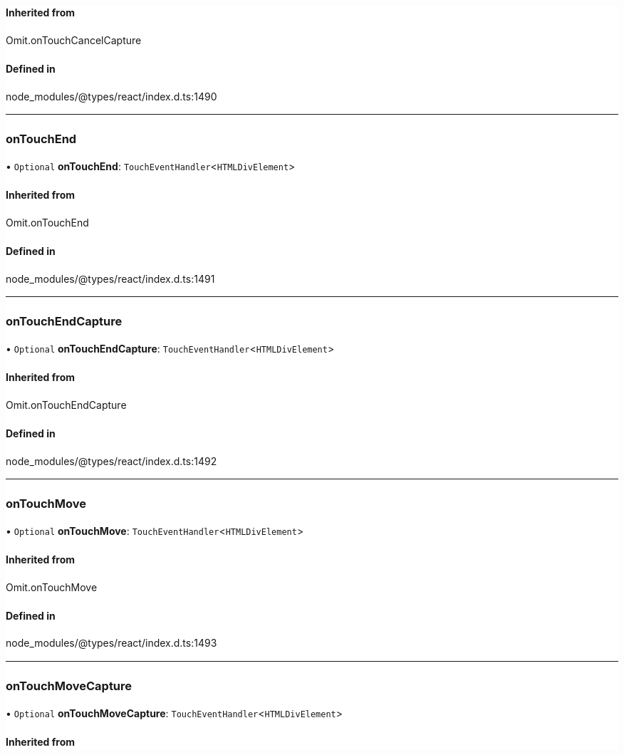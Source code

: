 #### Inherited from

Omit.onTouchCancelCapture

#### Defined in

node_modules/@types/react/index.d.ts:1490

---

### onTouchEnd

• `Optional` **onTouchEnd**: `TouchEventHandler`<`HTMLDivElement`\>

#### Inherited from

Omit.onTouchEnd

#### Defined in

node_modules/@types/react/index.d.ts:1491

---

### onTouchEndCapture

• `Optional` **onTouchEndCapture**: `TouchEventHandler`<`HTMLDivElement`\>

#### Inherited from

Omit.onTouchEndCapture

#### Defined in

node_modules/@types/react/index.d.ts:1492

---

### onTouchMove

• `Optional` **onTouchMove**: `TouchEventHandler`<`HTMLDivElement`\>

#### Inherited from

Omit.onTouchMove

#### Defined in

node_modules/@types/react/index.d.ts:1493

---

### onTouchMoveCapture

• `Optional` **onTouchMoveCapture**: `TouchEventHandler`<`HTMLDivElement`\>

#### Inherited from
